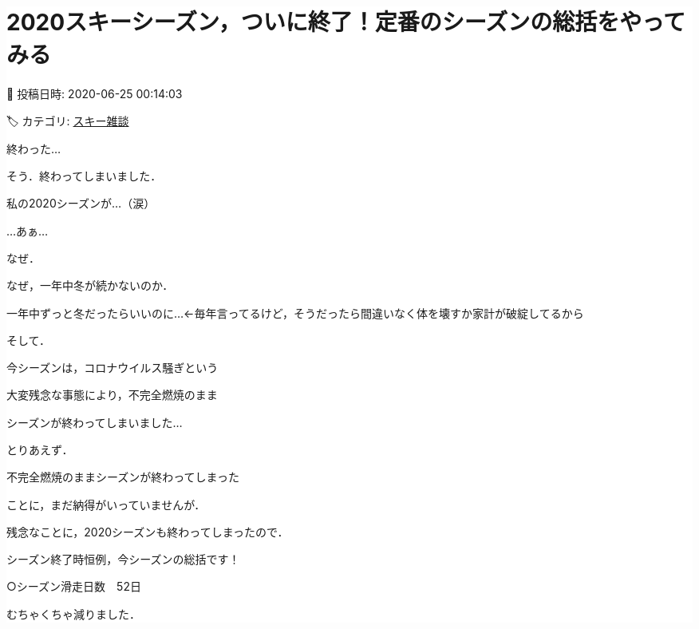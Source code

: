# 2020スキーシーズン，ついに終了！定番のシーズンの総括をやってみる

📅 投稿日時: 2020-06-25 00:14:03

🏷️ カテゴリ: [スキー雑談](c1f9d2cb7478308da16419928ea3945e9.md)

終わった…


そう．終わってしまいました．


私の2020シーズンが…（涙）





…あぁ…


なぜ．


なぜ，一年中冬が続かないのか．


一年中ずっと冬だったらいいのに…←毎年言ってるけど，そうだったら間違いなく体を壊すか家計が破綻してるから





そして．


今シーズンは，コロナウイルス騒ぎという


大変残念な事態により，不完全燃焼のまま


シーズンが終わってしまいました…





とりあえず．


不完全燃焼のままシーズンが終わってしまった


ことに，まだ納得がいっていませんが．


残念なことに，2020シーズンも終わってしまったので．


シーズン終了時恒例，今シーズンの総括です！





○シーズン滑走日数　52日





むちゃくちゃ減りました．
